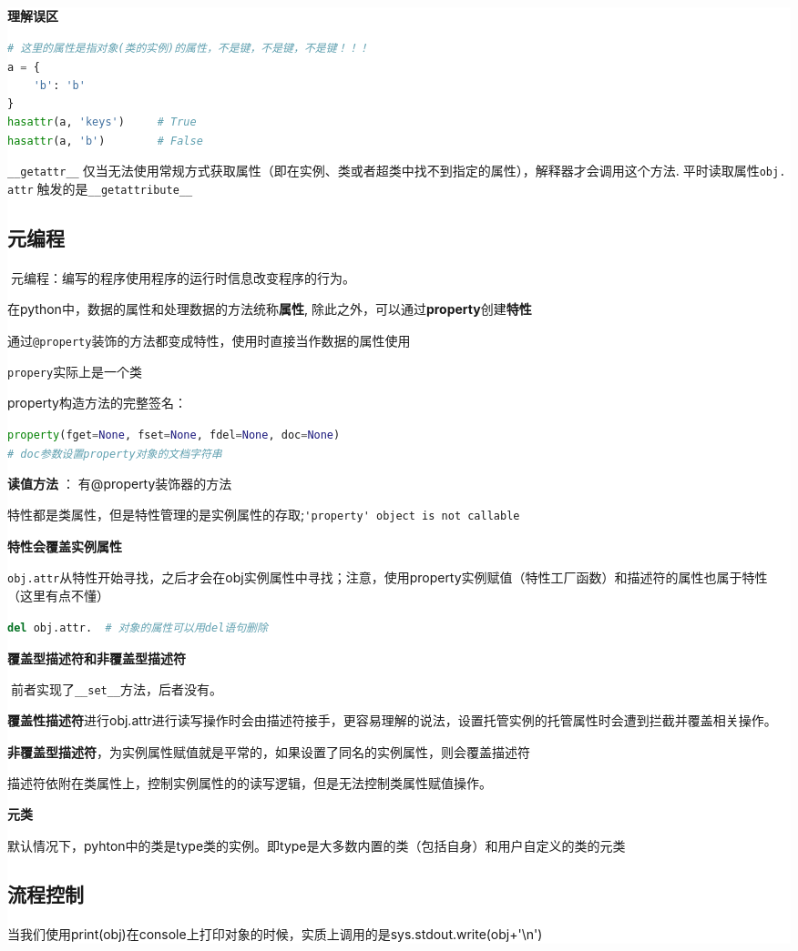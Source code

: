 **理解误区**

```python
# 这里的属性是指对象(类的实例)的属性，不是键，不是键，不是键！！！
a = {
    'b': 'b'
}
hasattr(a, 'keys')     # True
hasattr(a, 'b')        # False
```

`__getattr__` 仅当无法使用常规方式获取属性（即在实例、类或者超类中找不到指定的属性），解释器才会调用这个方法. 平时读取属性`obj.attr` 触发的是`__getattribute__`

## 元编程

​	元编程：编写的程序使用程序的运行时信息改变程序的行为。

在python中，数据的属性和处理数据的方法统称**属性**, 除此之外，可以通过**property**创建**特性**

通过`@property`装饰的方法都变成特性，使用时直接当作数据的属性使用

`propery`实际上是一个类

property构造方法的完整签名：

```python
property(fget=None, fset=None, fdel=None, doc=None)
# doc参数设置property对象的文档字符串
```

**读值方法** ： 有@property装饰器的方法

特性都是类属性，但是特性管理的是实例属性的存取;`'property' object is not callable`

**特性会覆盖实例属性**

​	`obj.attr`从特性开始寻找，之后才会在obj实例属性中寻找；注意，使用property实例赋值（特性工厂函数）和描述符的属性也属于特性（这里有点不懂）

```python
del obj.attr.  # 对象的属性可以用del语句删除
```

**覆盖型描述符和非覆盖型描述符**

​	前者实现了`__set__`方法，后者没有。

​    **覆盖性描述符**进行obj.attr进行读写操作时会由描述符接手，更容易理解的说法，设置托管实例的托管属性时会遭到拦截并覆盖相关操作。

   **非覆盖型描述符**，为实例属性赋值就是平常的，如果设置了同名的实例属性，则会覆盖描述符

描述符依附在类属性上，控制实例属性的的读写逻辑，但是无法控制类属性赋值操作。

**元类**

​	默认情况下，pyhton中的类是type类的实例。即type是大多数内置的类（包括自身）和用户自定义的类的元类

## 流程控制

当我们使用print(obj)在console上打印对象的时候，实质上调用的是sys.stdout.write(obj+'\n')
